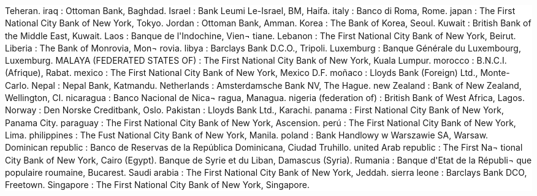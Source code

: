 Teheran.
iraq : Ottoman Bank, Baghdad.
Israel : Bank Leumi Le-Israel, BM,
Haifa.
italy : Banco di Roma, Rome.
japan : The First National City Bank
of New York, Tokyo.
Jordan : Ottoman Bank, Amman.
Korea : The Bank of Korea, Seoul.
Kuwait : British Bank of the Middle
East, Kuwait.
Laos : Banque de l'Indochine, Vien¬
tiane.
Lebanon : The First National City Bank
of New York, Beirut.
Liberia : The Bank of Monrovia, Mon¬
rovia.
libya : Barclays Bank D.C.O., Tripoli.
Luxemburg : Banque Générale du
Luxembourg, Luxemburg.
MALAYA (FEDERATED STATES OF) : The
First National City Bank of New
York, Kuala Lumpur.
morocco : B.N.C.I. (Afrique), Rabat.
mexico : The First National City Bank
of New York, Mexico D.F.
moñaco : Lloyds Bank (Foreign) Ltd.,
Monte-Carlo.
Nepal : Nepal Bank, Katmandu.
Netherlands : Amsterdamsche Bank
NV, The Hague.
new Zealand : Bank of New Zealand,
Wellington, CI.
nicaragua : Banco Nacional de Nica¬
ragua, Managua.
nigeria (federation of) : British Bank
of West Africa, Lagos.
Norway : Den Norske Creditbank, Oslo.
Pakistan : Lloyds Bank Ltd., Karachi.
panama : First National City Bank of
New York, Panama City.
paraguay : The First National City
Bank of New York, Ascension.
perú : The First National City Bank of
New York, Lima.
philippines : The Fust National City
Bank of New York, Manila.
poland : Bank Handlowy w Warszawie
SA, Warsaw.
Dominican republic : Banco de Reservas
de la República Dominicana, Ciudad
Truhillo.
united Arab republic : The First Na¬
tional City Bank of New York, Cairo
(Egypt). Banque de Syrie et du
Liban, Damascus (Syria).
Rumania : Banque d'Etat de la Républi¬
que populaire roumaine, Bucarest.
Saudi arabia : The First National City
Bank of New York, Jeddah.
sierra leone : Barclays Bank DCO,
Freetown.
Singapore : The First National City
Bank of New York, Singapore.
